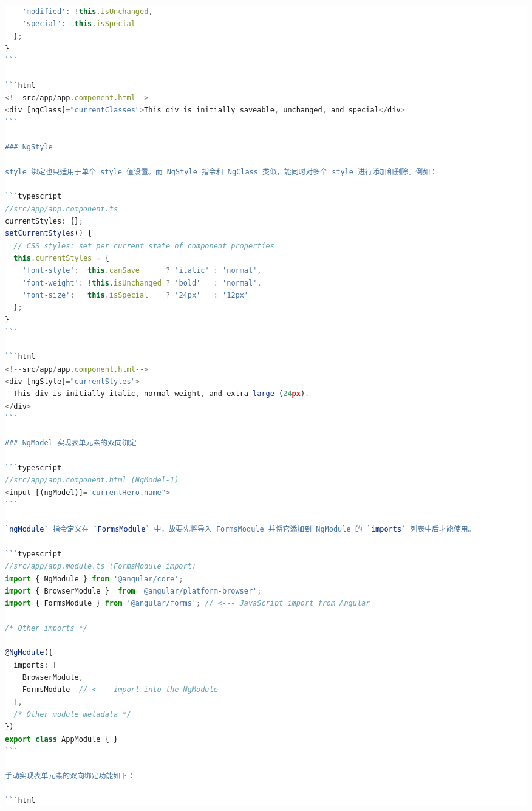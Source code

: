 ``````typescript
    'modified': !this.isUnchanged,
    'special':  this.isSpecial
  };
}
```

```html
<!--src/app/app.component.html-->
<div [ngClass]="currentClasses">This div is initially saveable, unchanged, and special</div>
```

### NgStyle

style 绑定也只适用于单个 style 值设置。而 NgStyle 指令和 NgClass 类似，能同时对多个 style 进行添加和删除。例如：

```typescript
//src/app/app.component.ts
currentStyles: {};
setCurrentStyles() {
  // CSS styles: set per current state of component properties
  this.currentStyles = {
    'font-style':  this.canSave      ? 'italic' : 'normal',
    'font-weight': !this.isUnchanged ? 'bold'   : 'normal',
    'font-size':   this.isSpecial    ? '24px'   : '12px'
  };
}
```

```html
<!--src/app/app.component.html-->
<div [ngStyle]="currentStyles">
  This div is initially italic, normal weight, and extra large (24px).
</div>
```

### NgModel 实现表单元素的双向绑定

```typescript
//src/app/app.component.html (NgModel-1)
<input [(ngModel)]="currentHero.name">
```

`ngModule` 指令定义在 `FormsModule` 中，故要先将导入 FormsModule 并将它添加到 NgModule 的 `imports` 列表中后才能使用。

```typescript
//src/app/app.module.ts (FormsModule import)
import { NgModule } from '@angular/core';
import { BrowserModule }  from '@angular/platform-browser';
import { FormsModule } from '@angular/forms'; // <--- JavaScript import from Angular

/* Other imports */

@NgModule({
  imports: [
    BrowserModule,
    FormsModule  // <--- import into the NgModule
  ],
  /* Other module metadata */
})
export class AppModule { }
```

手动实现表单元素的双向绑定功能如下：

```html
``````